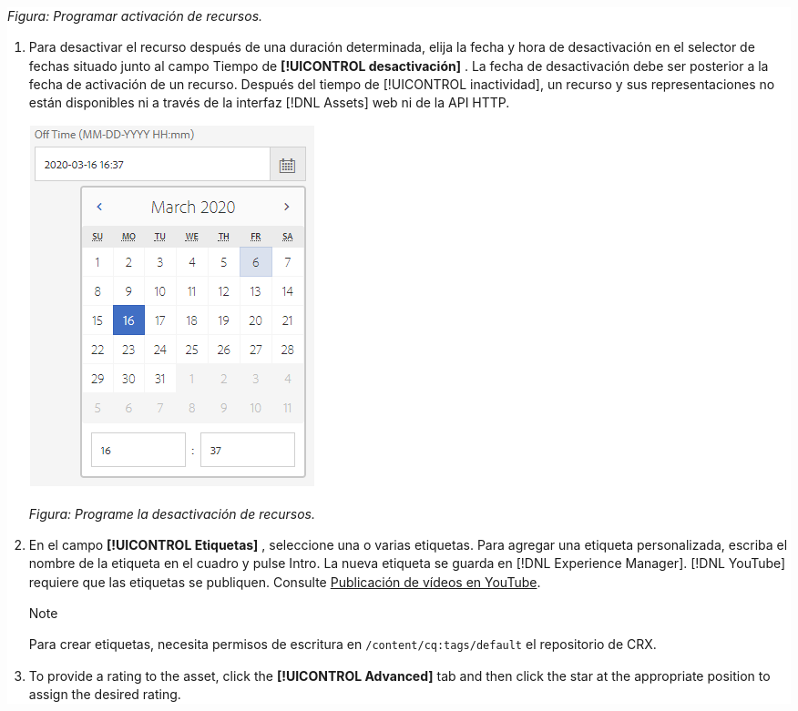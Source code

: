    *Figura: Programar activación de recursos.*

1. Para desactivar el recurso después de una duración determinada, elija la fecha y hora de desactivación en el selector de fechas situado junto al campo Tiempo de **[!UICONTROL desactivación]** . La fecha de desactivación debe ser posterior a la fecha de activación de un recurso. Después del tiempo de [!UICONTROL inactividad], un recurso y sus representaciones no están disponibles ni a través de la interfaz [!DNL Assets] web ni de la API HTTP.

   ![Selector de fecha y hora o utilice las teclas del teclado en el campo Tiempo de inactividad para agregar fecha y hora a la activación de recursos](assets/schedule-deactivation.png)

   *Figura: Programe la desactivación de recursos.*

1. En el campo **[!UICONTROL Etiquetas]** , seleccione una o varias etiquetas. Para agregar una etiqueta personalizada, escriba el nombre de la etiqueta en el cuadro y pulse Intro. La nueva etiqueta se guarda en [!DNL Experience Manager]. [!DNL YouTube] requiere que las etiquetas se publiquen. Consulte [Publicación de vídeos en YouTube](video.md#publishing-videos-to-youtube).

   >[!NOTE]
   >
   >Para crear etiquetas, necesita permisos de escritura en `/content/cq:tags/default` el repositorio de CRX.

1. To provide a rating to the asset, click the **[!UICONTROL Advanced]** tab and then click the star at the appropriate position to assign the desired rating.

